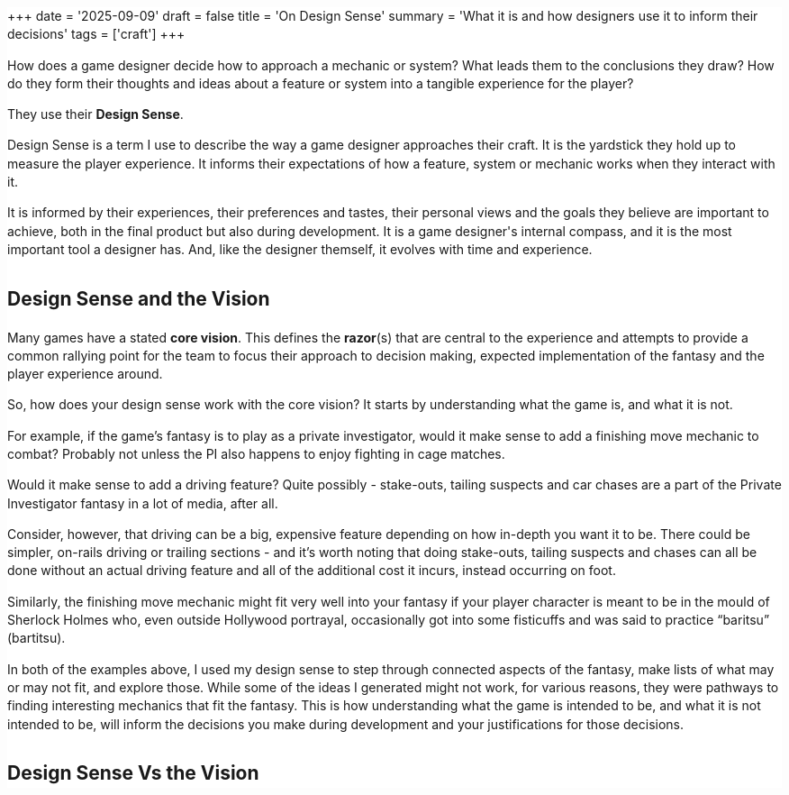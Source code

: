 +++
date = '2025-09-09'
draft = false
title = 'On Design Sense'
summary = 'What it is and how designers use it to inform their decisions'
tags = ['craft']
+++

How does a game designer decide how to approach a mechanic or system? What leads them to the conclusions they draw? How do they form their thoughts and ideas about a feature or system into a tangible experience for the player?

They use their **Design Sense**.

Design Sense is a term I use to describe the way a game designer approaches their craft. It is the yardstick they hold up to measure the player experience. It informs their expectations of how a feature, system or mechanic works when they interact with it.

It is informed by their experiences, their preferences and tastes, their personal views and the goals they believe are important to achieve, both in the final product but also during development. It is a game designer's internal compass, and it is the most important tool a designer has. And, like the designer themself, it evolves with time and experience.

## Design Sense and the Vision

Many games have a stated **core vision**. This defines the **razor**(s) that are central to the experience and attempts to provide a common rallying point for the team to focus their approach to decision making, expected implementation of the fantasy and the player experience around.

So, how does your design sense work with the core vision? It starts by understanding what the game is, and what it is not. 

For example, if the game’s fantasy is to play as a private investigator, would it make sense to add a finishing move mechanic to combat? Probably not unless the PI also happens to enjoy fighting in cage matches.

Would it make sense to add a driving feature? Quite possibly \- stake-outs, tailing suspects and car chases are a part of the Private Investigator fantasy in a lot of media, after all. 

Consider, however, that driving can be a big, expensive feature depending on how in-depth you want it to be. There could be simpler, on-rails driving or trailing sections \- and it’s worth noting that doing stake-outs, tailing suspects and chases can all be done without an actual driving feature and all of the additional cost it incurs, instead occurring on foot.

Similarly, the finishing move mechanic might fit very well into your fantasy if your player character is meant to be in the mould of Sherlock Holmes who, even outside Hollywood portrayal, occasionally got into some fisticuffs and was said to practice “baritsu” (bartitsu).

In both of the examples above, I used my design sense to step through connected aspects of the fantasy, make lists of what may or may not fit, and explore those. While some of the ideas I generated might not work, for various reasons, they were pathways to finding interesting mechanics that fit the fantasy. This is how understanding what the game is intended to be, and what it is not intended to be, will inform the decisions you make during development and your justifications for those decisions.

## Design Sense Vs the Vision
